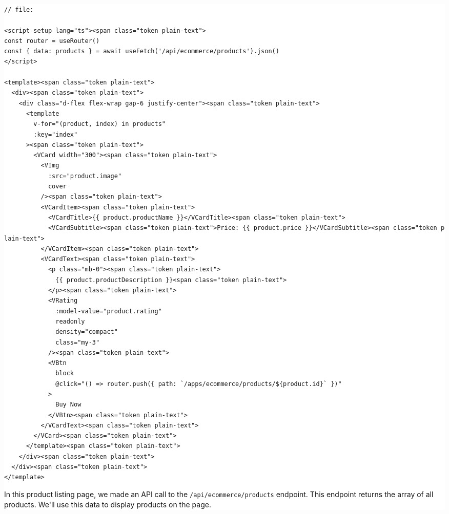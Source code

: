 ```tsx title="src/pages/apps/ecommerce/products/index.vue"
// file: 

<script setup lang="ts"><span class="token plain-text">
const router = useRouter()
const { data: products } = await useFetch('/api/ecommerce/products').json()
</script>

<template><span class="token plain-text">
  <div><span class="token plain-text">
    <div class="d-flex flex-wrap gap-6 justify-center"><span class="token plain-text">
      <template
        v-for="(product, index) in products"
        :key="index"
      ><span class="token plain-text">
        <VCard width="300"><span class="token plain-text">
          <VImg
            :src="product.image"
            cover
          /><span class="token plain-text">
          <VCardItem><span class="token plain-text">
            <VCardTitle>{{ product.productName }}</VCardTitle><span class="token plain-text">
            <VCardSubtitle><span class="token plain-text">Price: {{ product.price }}</VCardSubtitle><span class="token plain-text">
          </VCardItem><span class="token plain-text">
          <VCardText><span class="token plain-text">
            <p class="mb-0"><span class="token plain-text">
              {{ product.productDescription }}<span class="token plain-text">
            </p><span class="token plain-text">
            <VRating
              :model-value="product.rating"
              readonly
              density="compact"
              class="my-3"
            /><span class="token plain-text">
            <VBtn
              block
              @click="() => router.push({ path: `/apps/ecommerce/products/${product.id}` })"
            >
              Buy Now
            </VBtn><span class="token plain-text">
          </VCardText><span class="token plain-text">
        </VCard><span class="token plain-text">
      </template><span class="token plain-text">
    </div><span class="token plain-text">
  </div><span class="token plain-text">
</template>
```

In this product listing page, we made an API call to the `/api/ecommerce/products` endpoint. This endpoint returns the array of all products. We'll use this data to display products on the page.
